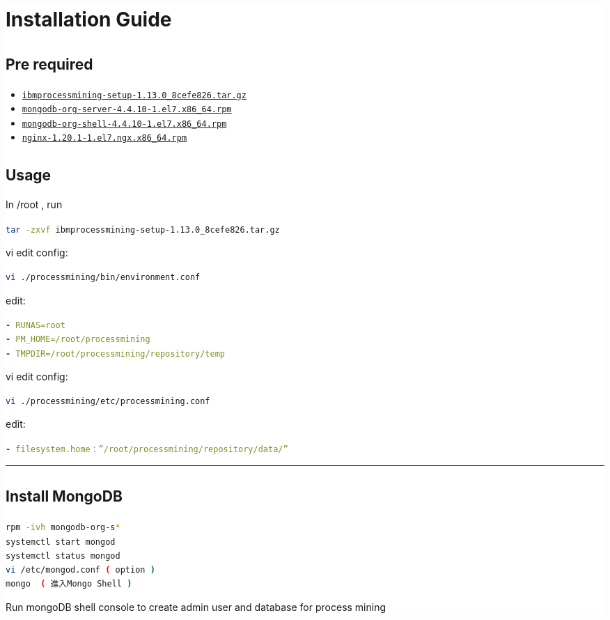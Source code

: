 # Installation Guide

## Pre required

- [`ibmprocessmining-setup-1.13.0_8cefe826.tar.gz`]()
- [`mongodb-org-server-4.4.10-1.el7.x86_64.rpm`]()
- [`mongodb-org-shell-4.4.10-1.el7.x86_64.rpm`]()
- [`nginx-1.20.1-1.el7.ngx.x86_64.rpm`]()

## Usage

In /root , run

```bash
tar -zxvf ibmprocessmining-setup-1.13.0_8cefe826.tar.gz
```

vi edit config:

```bash
vi ./processmining/bin/environment.conf
```

edit:

```yaml
- RUNAS=root
- PM_HOME=/root/processmining
- TMPDIR=/root/processmining/repository/temp
```

vi edit config:

```bash
vi ./processmining/etc/processmining.conf
```

edit:

```yaml
- filesystem.home：”/root/processmining/repository/data/”
```

---

## Install MongoDB

```bash
rpm -ivh mongodb-org-s*
systemctl start mongod
systemctl status mongod
vi /etc/mongod.conf ( option )
mongo  ( 進入Mongo Shell )
```

Run mongoDB shell console to create admin user and database for process mining
